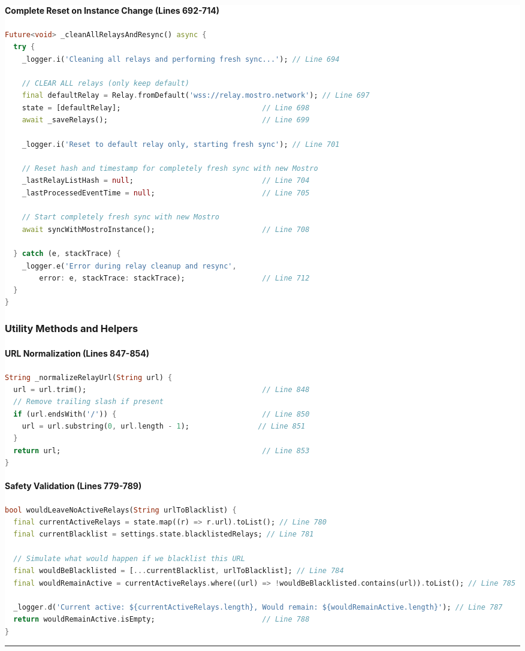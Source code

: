 
#### Complete Reset on Instance Change (Lines 692-714)
```dart
Future<void> _cleanAllRelaysAndResync() async {
  try {
    _logger.i('Cleaning all relays and performing fresh sync...'); // Line 694
    
    // CLEAR ALL relays (only keep default)
    final defaultRelay = Relay.fromDefault('wss://relay.mostro.network'); // Line 697
    state = [defaultRelay];                                 // Line 698
    await _saveRelays();                                    // Line 699
    
    _logger.i('Reset to default relay only, starting fresh sync'); // Line 701
    
    // Reset hash and timestamp for completely fresh sync with new Mostro
    _lastRelayListHash = null;                              // Line 704
    _lastProcessedEventTime = null;                         // Line 705
    
    // Start completely fresh sync with new Mostro
    await syncWithMostroInstance();                         // Line 708
    
  } catch (e, stackTrace) {
    _logger.e('Error during relay cleanup and resync',
        error: e, stackTrace: stackTrace);                  // Line 712
  }
}
```

### Utility Methods and Helpers

#### URL Normalization (Lines 847-854)
```dart
String _normalizeRelayUrl(String url) {
  url = url.trim();                                         // Line 848
  // Remove trailing slash if present
  if (url.endsWith('/')) {                                  // Line 850
    url = url.substring(0, url.length - 1);                // Line 851
  }
  return url;                                               // Line 853
}
```

#### Safety Validation (Lines 779-789)
```dart
bool wouldLeaveNoActiveRelays(String urlToBlacklist) {
  final currentActiveRelays = state.map((r) => r.url).toList(); // Line 780
  final currentBlacklist = settings.state.blacklistedRelays; // Line 781
  
  // Simulate what would happen if we blacklist this URL
  final wouldBeBlacklisted = [...currentBlacklist, urlToBlacklist]; // Line 784
  final wouldRemainActive = currentActiveRelays.where((url) => !wouldBeBlacklisted.contains(url)).toList(); // Line 785
  
  _logger.d('Current active: ${currentActiveRelays.length}, Would remain: ${wouldRemainActive.length}'); // Line 787
  return wouldRemainActive.isEmpty;                         // Line 788
}
```

---